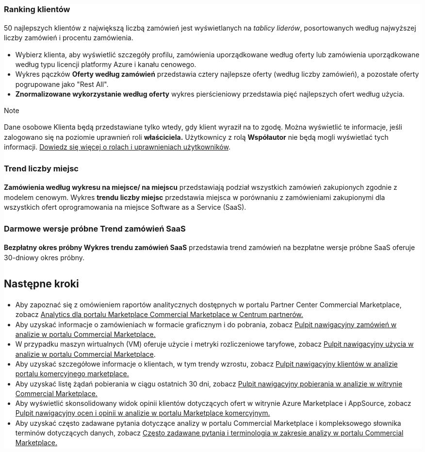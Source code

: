 ### <a name="customer-leaderboard"></a>Ranking klientów

50 najlepszych klientów z największą liczbą zamówień jest wyświetlanych na *tablicy liderów*, posortowanych według najwyższej liczby zamówień i procentu zamówienia.

- Wybierz klienta, aby wyświetlić szczegóły profilu, zamówienia uporządkowane według oferty lub zamówienia uporządkowane według typu licencji platformy Azure i kanału cenowego.
- Wykres pączków **Oferty według zamówień** przedstawia cztery najlepsze oferty (według liczby zamówień), a pozostałe oferty pogrupowane jako "Rest All".
- **Znormalizowane wykorzystanie według oferty** wykres pierścieniowy przedstawia pięć najlepszych ofert według użycia.

> [!NOTE]
> Dane osobowe Klienta będą przedstawiane tylko wtedy, gdy klient wyraził na to zgodę. Można wyświetlić te informacje, jeśli zalogowano się na poziomie uprawnień roli **właściciela.** Użytkownicy z rolą **Współautor** nie będą mogli wyświetlać tych informacji. [Dowiedz się więcej o rolach i uprawnieniach użytkowników](./manage-account.md#define-user-roles-and-permissions).

### <a name="seat-count-trend"></a>Trend liczby miejsc

**Zamówienia według wykresu na miejsce/ na miejscu** przedstawiają podział wszystkich zamówień zakupionych zgodnie z modelem cenowym. Wykres **trendu liczby miejsc** przedstawia miejsca w porównaniu z zamówieniami zakupionymi dla wszystkich ofert oprogramowania na miejsce Software as a Service (SaaS).

### <a name="free-trials-saas-orders-trend"></a>Darmowe wersje próbne Trend zamówień SaaS

**Bezpłatny okres próbny Wykres trendu zamówień SaaS** przedstawia trend zamówień na bezpłatne wersje próbne SaaS oferuje 30-dniowy okres próbny.

## <a name="next-steps"></a>Następne kroki

- Aby zapoznać się z omówieniem raportów analitycznych dostępnych w portalu Partner Center Commercial Marketplace, zobacz [Analytics dla portalu Marketplace Commercial Marketplace w Centrum partnerów.](./analytics.md)
- Aby uzyskać informacje o zamówieniach w formacie graficznym i do pobrania, zobacz [Pulpit nawigacyjny zamówień w analizie w portalu Commercial Marketplace.](./orders-dashboard.md)
- W przypadku maszyn wirtualnych (VM) oferuje użycie i metryki rozliczeniowe taryfowe, zobacz [Pulpit nawigacyjny użycia w analizie w portalu Commercial Marketplace](./usage-dashboard.md).
- Aby uzyskać szczegółowe informacje o klientach, w tym trendy wzrostu, zobacz [Pulpit nawigacyjny klientów w analizie portalu komercyjnego marketplace.](./customer-dashboard.md)
- Aby uzyskać listę żądań pobierania w ciągu ostatnich 30 dni, zobacz [Pulpit nawigacyjny pobierania w analizie w witrynie Commercial Marketplace.](./downloads-dashboard.md)
- Aby wyświetlić skonsolidowany widok opinii klientów dotyczących ofert w witrynie Azure Marketplace i AppSource, zobacz [Pulpit nawigacyjny ocen i opinii w analizie w portalu Marketplace komercyjnym.](./ratings-reviews.md)
- Aby uzyskać często zadawane pytania dotyczące analizy w portalu Commercial Marketplace i kompleksowego słownika terminów dotyczących danych, zobacz [Często zadawane pytania i terminologia w zakresie analizy w portalu Commercial Marketplace.](./faq-terminology.md)
